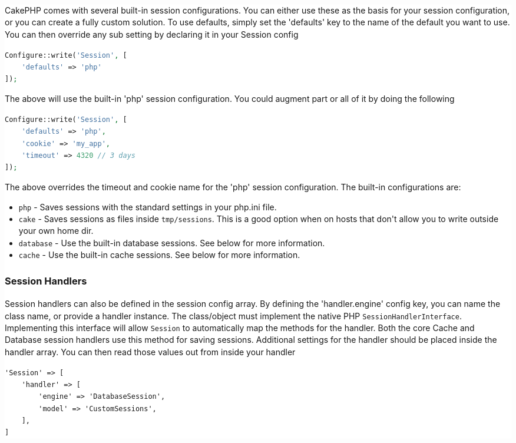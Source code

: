 CakePHP comes with several built-in session configurations. You can either use
these as the basis for your session configuration, or you can create a fully
custom solution. To use defaults, simply set the 'defaults' key to the name of
the default you want to use. You can then override any sub setting by declaring
it in your Session config

```php
Configure::write('Session', [
    'defaults' => 'php'
]);

```

The above will use the built-in 'php' session configuration. You could augment
part or all of it by doing the following

```php
Configure::write('Session', [
    'defaults' => 'php',
    'cookie' => 'my_app',
    'timeout' => 4320 // 3 days
]);

```

The above overrides the timeout and cookie name for the 'php' session
configuration. The built-in configurations are:

- `php` - Saves sessions with the standard settings in your php.ini file.
- `cake` - Saves sessions as files inside `tmp/sessions`. This is a
  good option when on hosts that don't allow you to write outside your own home
  dir.
- `database` - Use the built-in database sessions. See below for more
  information.
- `cache` - Use the built-in cache sessions. See below for more information.

### Session Handlers

Session handlers can also be defined in the session config array.  By defining
the 'handler.engine' config key, you can name the class name, or provide
a handler instance.  The class/object must implement the
native PHP `SessionHandlerInterface`. Implementing this interface will allow
`Session` to automatically map the methods for the handler. Both the core
Cache and Database session handlers use this method for saving sessions.
Additional settings for the handler should be placed inside the handler array.
You can then read those values out from inside your handler

```
'Session' => [
    'handler' => [
        'engine' => 'DatabaseSession',
        'model' => 'CustomSessions',
    ],
]

```

